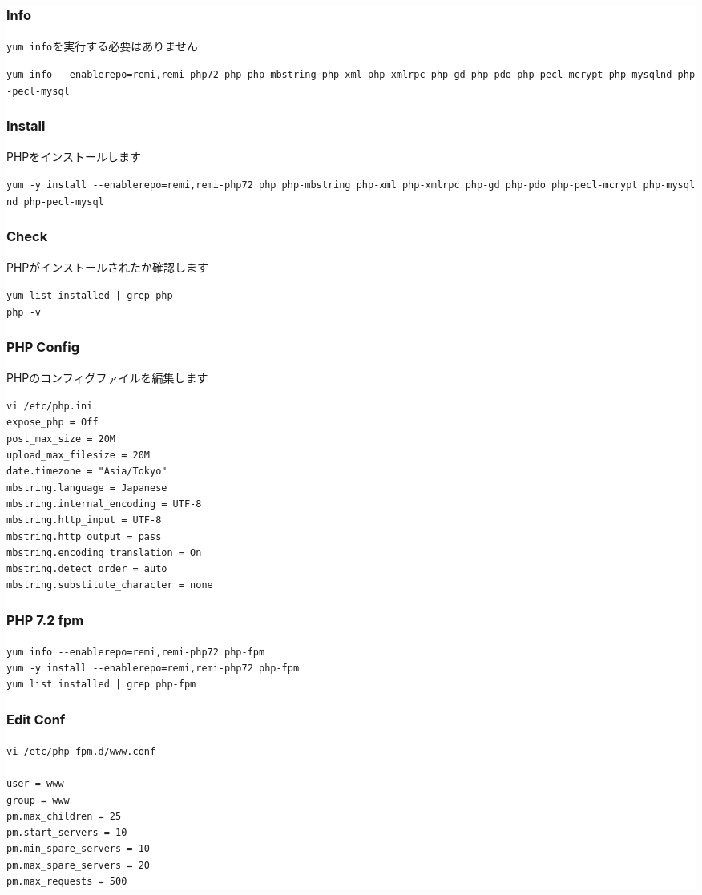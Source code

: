 ### Info
`yum info`を実行する必要はありません
```
yum info --enablerepo=remi,remi-php72 php php-mbstring php-xml php-xmlrpc php-gd php-pdo php-pecl-mcrypt php-mysqlnd php-pecl-mysql
```

### Install
PHPをインストールします
```
yum -y install --enablerepo=remi,remi-php72 php php-mbstring php-xml php-xmlrpc php-gd php-pdo php-pecl-mcrypt php-mysqlnd php-pecl-mysql
```


### Check
PHPがインストールされたか確認します
```
yum list installed | grep php
php -v
```

### PHP Config
PHPのコンフィグファイルを編集します
```
vi /etc/php.ini
expose_php = Off
post_max_size = 20M
upload_max_filesize = 20M
date.timezone = "Asia/Tokyo"
mbstring.language = Japanese
mbstring.internal_encoding = UTF-8
mbstring.http_input = UTF-8
mbstring.http_output = pass
mbstring.encoding_translation = On
mbstring.detect_order = auto
mbstring.substitute_character = none
```

### PHP 7.2 fpm
```
yum info --enablerepo=remi,remi-php72 php-fpm
yum -y install --enablerepo=remi,remi-php72 php-fpm
yum list installed | grep php-fpm
```

### Edit Conf
```
vi /etc/php-fpm.d/www.conf

user = www
group = www
pm.max_children = 25
pm.start_servers = 10
pm.min_spare_servers = 10
pm.max_spare_servers = 20
pm.max_requests = 500
```
